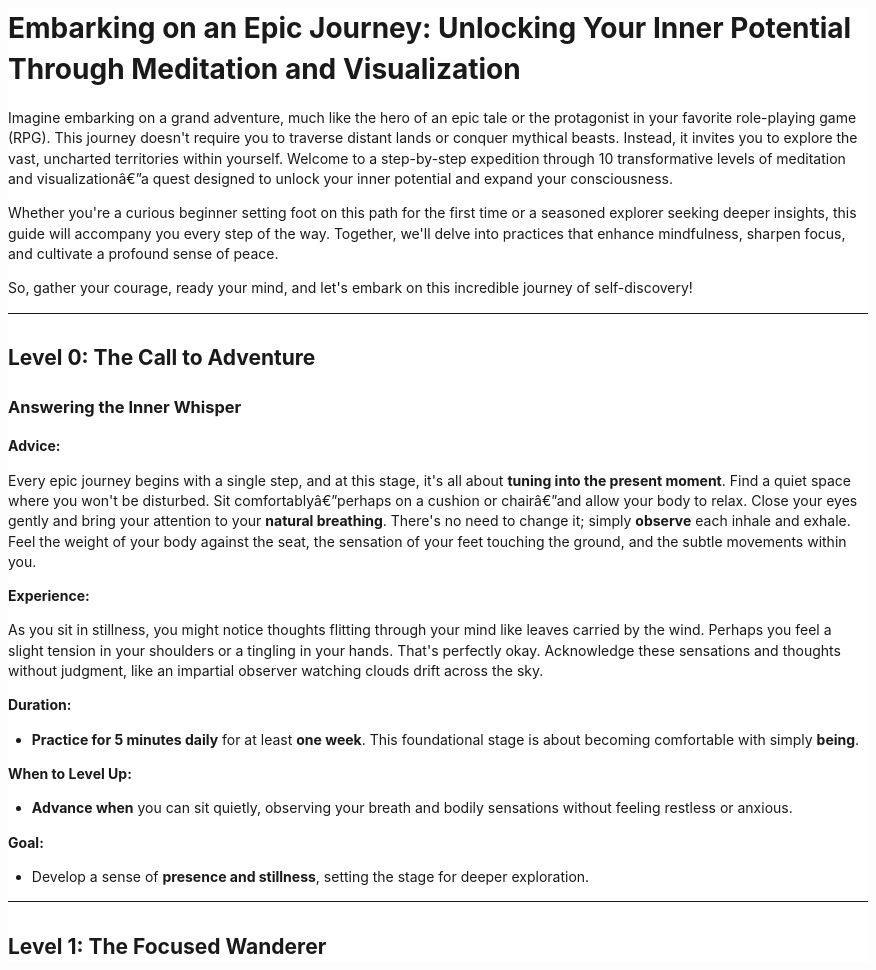 ﻿# **Embarking on an Epic Journey: Unlocking Your Inner Potential Through Meditation and Visualization**

Imagine embarking on a grand adventure, much like the hero of an epic tale or the protagonist in your favorite role-playing game (RPG). This journey doesn't require you to traverse distant lands or conquer mythical beasts. Instead, it invites you to explore the vast, uncharted territories within yourself. Welcome to a step-by-step expedition through 10 transformative levels of meditation and visualizationâ€”a quest designed to unlock your inner potential and expand your consciousness.

Whether you're a curious beginner setting foot on this path for the first time or a seasoned explorer seeking deeper insights, this guide will accompany you every step of the way. Together, we'll delve into practices that enhance mindfulness, sharpen focus, and cultivate a profound sense of peace.

So, gather your courage, ready your mind, and let's embark on this incredible journey of self-discovery!

---

## **Level 0: The Call to Adventure**

### **Answering the Inner Whisper**

**Advice:**

Every epic journey begins with a single step, and at this stage, it's all about **tuning into the present moment**. Find a quiet space where you won't be disturbed. Sit comfortablyâ€”perhaps on a cushion or chairâ€”and allow your body to relax. Close your eyes gently and bring your attention to your **natural breathing**. There's no need to change it; simply **observe** each inhale and exhale. Feel the weight of your body against the seat, the sensation of your feet touching the ground, and the subtle movements within you.

**Experience:**

As you sit in stillness, you might notice thoughts flitting through your mind like leaves carried by the wind. Perhaps you feel a slight tension in your shoulders or a tingling in your hands. That's perfectly okay. Acknowledge these sensations and thoughts without judgment, like an impartial observer watching clouds drift across the sky.

**Duration:**

- **Practice for 5 minutes daily** for at least **one week**. This foundational stage is about becoming comfortable with simply **being**.

**When to Level Up:**

- **Advance when** you can sit quietly, observing your breath and bodily sensations without feeling restless or anxious.

**Goal:**

- Develop a sense of **presence and stillness**, setting the stage for deeper exploration.

---

## **Level 1: The Focused Wanderer**
